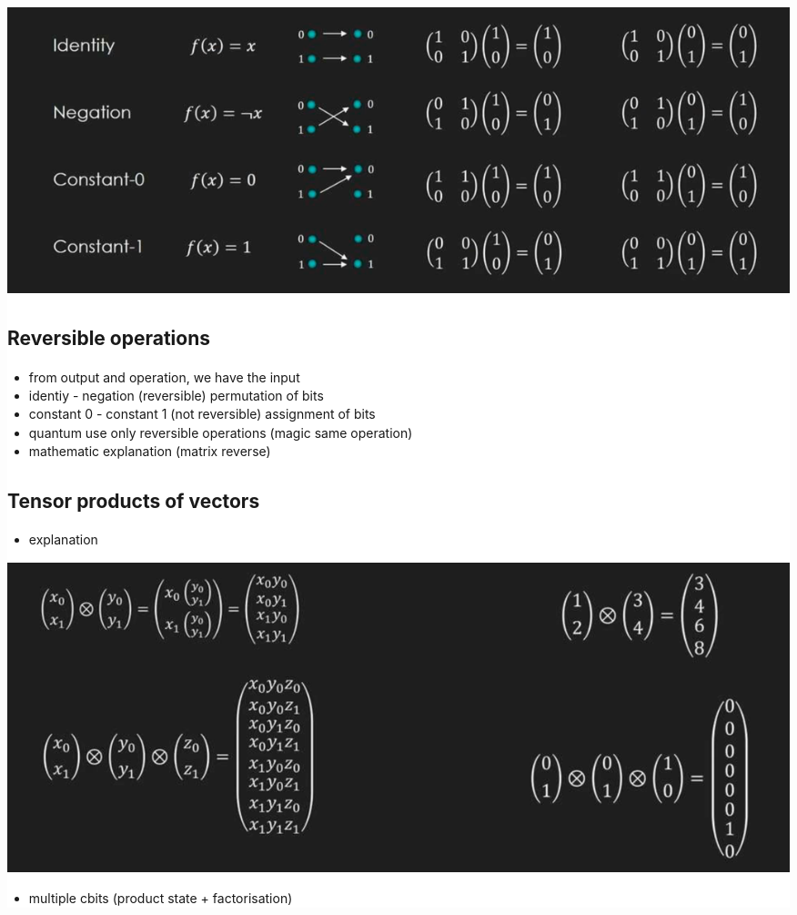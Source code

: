 ![Bit operations](./pictures/bit-operations.png)

## Reversible operations

- from output and operation, we have the input
- identiy - negation (reversible) permutation of bits
- constant 0 - constant 1 (not reversible) assignment of bits
- quantum use only reversible operations (magic same operation)
- mathematic explanation (matrix reverse)

## Tensor products of vectors

- explanation

![Tensor product](./pictures/tensor-product.png)

- multiple cbits (product state + factorisation)
